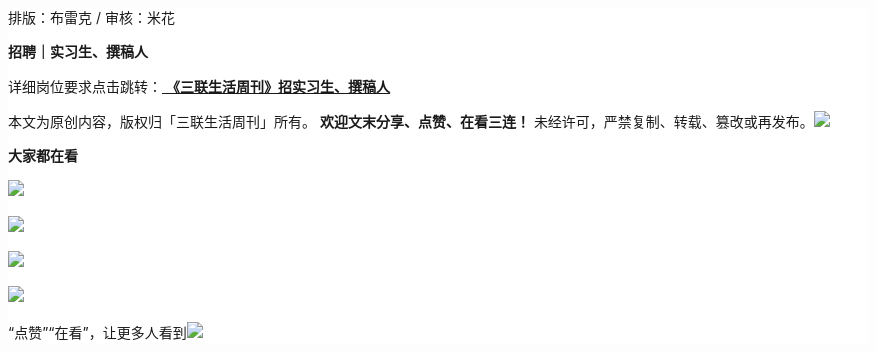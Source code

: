   
  

排版：布雷克 / 审核：米花

  
 **招聘｜实习生、撰稿人**  

详细岗位要求点击跳转：[
**《三联生活周刊》招实习生、撰稿人**](http://mp.weixin.qq.com/s?__biz=MTc5MTU3NTYyMQ==&mid=2651136871&idx=3&sn=f1c0777fe9d31881e5dfca68ebc2937f&chksm=5907324d6e70bb5b3546dfe1c7b31b5fe05664bebbf36356ba9a1a352e0678444cad62875ad4&scene=21#wechat_redirect)

本文为原创内容，版权归「三联生活周刊」所有。 **欢迎文末分享、点赞、在看三连！**
未经许可，严禁复制、转载、篡改或再发布。![](https://mmbiz.qpic.cn/sz_mmbiz_png/Gg7Qtoh7Aic9ZTmAdCc80b4nD7xicgPt863QWU7oNswDx19XrjfTtSl8QwatY2EEZGuNd1WRRiapDZjcDhTnNYmBg/640?wx_fmt=other&wxfrom;=5&wx;_lazy=1&wx;_co=1&retryload;=1&tp;=webp)

 **大家都在看**

  
[![](https://mmbiz.qpic.cn/mmbiz_jpg/c2Sib3Mp7pOOS9YXkbjnLTcB0GDm5raZHvlzfCsm23qQ06CSkjr3GWy0Oq51EBLSTvhmeLFvgKxjhn1IGQMIDrA/640?wx_fmt=jpeg&from;=appmsg&wxfrom;=5&wx;_lazy=1&wx;_co=1&tp;=wxpic)](http://mp.weixin.qq.com/s?__biz=MTc5MTU3NTYyMQ==&mid=2651406633&idx=1&sn=34e0b8ecbbba4ce6e382d49a24169c0e&chksm=590b50036e7cd9158d25207c61e69ba421a7a8b813b0ab6b3f7cd8009ff4e44b38101ca49b5c&scene=21#wechat_redirect)

[![](https://mmbiz.qpic.cn/mmbiz_jpg/c2Sib3Mp7pOOS9YXkbjnLTcB0GDm5raZHIPiaIicAGlicAROYHLsHEAaWOJibHNianctGIww83wzczlyEw0sny0Ajb4A/640?wx_fmt=jpeg&from;=appmsg&wxfrom;=5&wx;_lazy=1&wx;_co=1&tp;=wxpic)](http://mp.weixin.qq.com/s?__biz=MTc5MTU3NTYyMQ==&mid=2651411131&idx=1&sn=4bb7865039e19502f7de69ea2480fd3e&chksm=590b43916e7cca87b17459c898c9f6cdb2cb0eb2f40112155ff314c85bf1fd58a13d5cfded08&scene=21#wechat_redirect)

  

![](https://mmbiz.qpic.cn/sz_mmbiz_png/Gg7Qtoh7Aic9ZTmAdCc80b4nD7xicgPt86k1kgpU51hWCHjV92ryhVW35PLCvLhxLw9XDhXjgeDyZhHSx5EbRcfg/640?wx_fmt=other&wxfrom;=5&wx;_lazy=1&wx;_co=1&retryload;=1&tp;=webp)

  
[![](https://mmbiz.qpic.cn/mmbiz_jpg/c2Sib3Mp7pOOscRuZrCibCxsE1u7UtPialkZVdnsVfBBVIibicXz2dOryRyANicobSjntgBDLQWwVDLqIjZ68BicsnwDQ/640?wx_fmt=jpeg&from;=appmsg&wxfrom;=5&wx;_lazy=1&wx;_co=1&tp;=wxpic)]()  
  
“点赞”“在看”，让更多人看到![](https://mmbiz.qpic.cn/mmbiz_gif/c2Sib3Mp7pON9hkSZwdTibRHNZSMPyiapUCHJwlyoZVBC3SfmPmF0VKjkm3NiaToQloHFJ6icyicqZnqgXp6pSQJt5gg/640?wx_fmt=gif&from;=appmsg&wxfrom;=5&wx;_lazy=1&tp;=wxpic)

